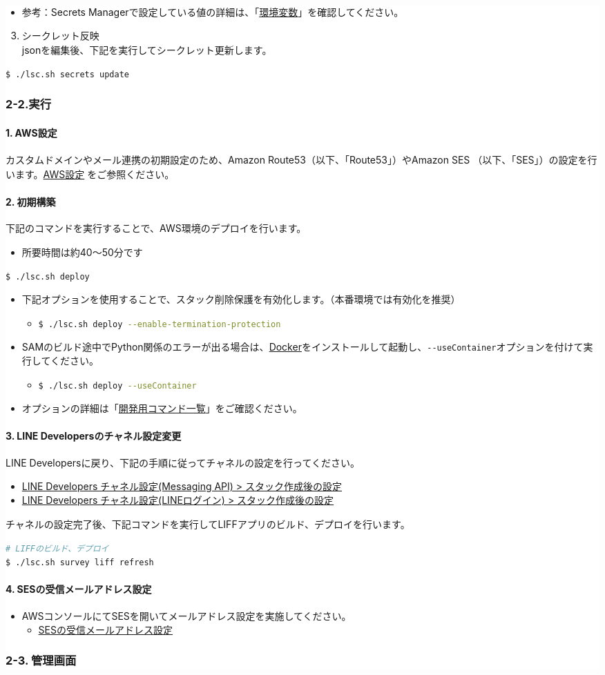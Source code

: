 * 参考：Secrets Managerで設定している値の詳細は、「[環境変数](./docs/LSC_ENVIRONMENT_VARIABLES.md)」を確認してください。

3. シークレット反映  
jsonを編集後、下記を実行してシークレット更新します。
```bash
$ ./lsc.sh secrets update
```

### 2-2.実行

#### 1. AWS設定

カスタムドメインやメール連携の初期設定のため、Amazon Route53（以下、「Route53」）やAmazon SES （以下、「SES」）の設定を行います。[AWS設定](./docs/AWS_SETTINGS.md) をご参照ください。

#### 2. 初期構築
下記のコマンドを実行することで、AWS環境のデプロイを行います。
* 所要時間は約40〜50分です

```bash
$ ./lsc.sh deploy
```

* 下記オプションを使用することで、スタック削除保護を有効化します。（本番環境では有効化を推奨）
  
    * ```bash
      $ ./lsc.sh deploy --enable-termination-protection
      ```
    
* SAMのビルド途中でPython関係のエラーが出る場合は、[Docker](https://www.docker.com/products/docker-desktop)をインストールして起動し、`--useContainer`オプションを付けて実行してください。
  
    *  ```bash
       $ ./lsc.sh deploy --useContainer
       ```
    
* オプションの詳細は「[開発用コマンド一覧](./docs/LSC_COMMANDS.md#3-コマンド即座に実行)」をご確認ください。

#### 3. LINE Developersのチャネル設定変更
LINE Developersに戻り、下記の手順に従ってチャネルの設定を行ってください。

* [LINE Developers チャネル設定(Messaging API) > スタック作成後の設定](./docs/LINE_MESSAGING_API_SETTINGS.md#2-スタック作成後の設定)
* [LINE Developers チャネル設定(LINEログイン) > スタック作成後の設定](./docs/LINE_LOGIN_SETTINGS.md#2-スタック作成後の設定)

チャネルの設定完了後、下記コマンドを実行してLIFFアプリのビルド、デプロイを行います。

```bash
# LIFFのビルド、デプロイ
$ ./lsc.sh survey liff refresh
```

#### 4. SESの受信メールアドレス設定

* AWSコンソールにてSESを開いてメールアドレス設定を実施してください。
    * [SESの受信メールアドレス設定](./docs/AWS_SES_RECEIVING_EMAIL_SETTINGS.md)

### 2-3. 管理画面

